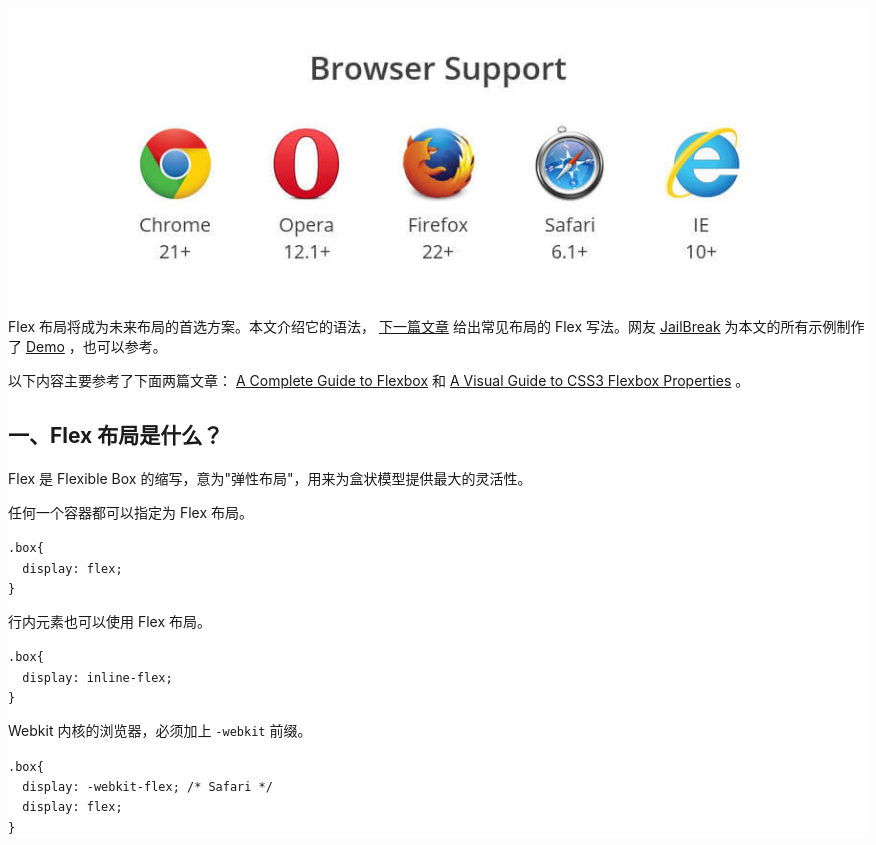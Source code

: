 ![](/images/bg2015071003.jpg)
Flex 布局将成为未来布局的首选方案。本文介绍它的语法， [下一篇文章](http://www.ruanyifeng.com/blog/2015/07/flex-examples.html) 给出常见布局的 Flex 写法。网友 [JailBreak](http://vgee.cn/) 为本文的所有示例制作了 [Demo](http://static.vgee.cn/static/index.html) ，也可以参考。

以下内容主要参考了下面两篇文章： [A Complete Guide to Flexbox](https://css-tricks.com/snippets/css/a-guide-to-flexbox/) 和 [A Visual Guide to CSS3 Flexbox Properties](https://scotch.io/tutorials/a-visual-guide-to-css3-flexbox-properties) 。

## 一、Flex 布局是什么？

Flex 是 Flexible Box 的缩写，意为"弹性布局"，用来为盒状模型提供最大的灵活性。

任何一个容器都可以指定为 Flex 布局。

 
```
.box{
  display: flex;
}
```

行内元素也可以使用 Flex 布局。

 
```
.box{
  display: inline-flex;
}
```

Webkit 内核的浏览器，必须加上 `-webkit` 前缀。


```
.box{
  display: -webkit-flex; /* Safari */
  display: flex;
}
```
